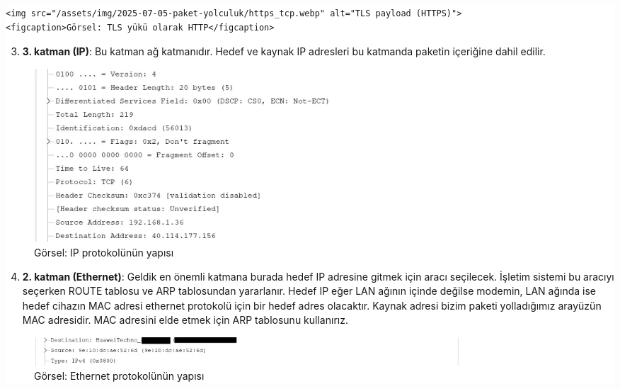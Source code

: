     <img src="/assets/img/2025-07-05-paket-yolculuk/https_tcp.webp" alt="TLS payload (HTTPS)">
    <figcaption>Görsel: TLS yükü olarak HTTP</figcaption>
</figure>

3. **3. katman (IP)**: Bu katman ağ katmanıdır. Hedef ve kaynak IP adresleri bu katmanda paketin içeriğine dahil edilir.

<figure>
    <img src="/assets/img/2025-07-05-paket-yolculuk/IP.webp" alt="IP protokolünün yapısı">
    <figcaption>Görsel: IP protokolünün yapısı</figcaption>
</figure>

4. **2. katman (Ethernet)**: Geldik en önemli katmana burada hedef IP adresine gitmek için aracı seçilecek. İşletim sistemi bu aracıyı seçerken ROUTE tablosu ve ARP tablosundan yararlanır. Hedef IP eğer LAN ağının içinde değilse modemin, LAN ağında ise hedef cihazın MAC adresi ethernet protokolü için bir hedef adres olacaktır. Kaynak adresi bizim paketi yolladığımız arayüzün MAC adresidir. MAC adresini elde etmek için ARP tablosunu kullanırız.

<figure>
    <img src="/assets/img/2025-07-05-paket-yolculuk/ethernet.webp" alt="Ethernet protokolünün yapısı" width="600">
    <figcaption>Görsel: Ethernet protokolünün yapısı</figcaption>
</figure>
